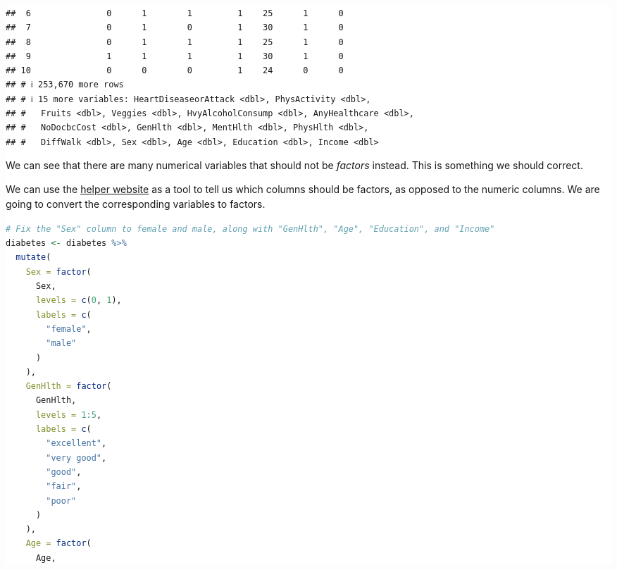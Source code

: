     ##  6               0      1        1         1    25      1      0
    ##  7               0      1        0         1    30      1      0
    ##  8               0      1        1         1    25      1      0
    ##  9               1      1        1         1    30      1      0
    ## 10               0      0        0         1    24      0      0
    ## # ℹ 253,670 more rows
    ## # ℹ 15 more variables: HeartDiseaseorAttack <dbl>, PhysActivity <dbl>,
    ## #   Fruits <dbl>, Veggies <dbl>, HvyAlcoholConsump <dbl>, AnyHealthcare <dbl>,
    ## #   NoDocbcCost <dbl>, GenHlth <dbl>, MentHlth <dbl>, PhysHlth <dbl>,
    ## #   DiffWalk <dbl>, Sex <dbl>, Age <dbl>, Education <dbl>, Income <dbl>

We can see that there are many numerical variables that should not be
*factors* instead. This is something we should correct.

We can use the [helper
website](https://www.kaggle.com/datasets/alexteboul/diabetes-health-indicators-dataset/)
as a tool to tell us which columns should be factors, as opposed to the
numeric columns. We are going to convert the corresponding variables to
factors.

``` r
# Fix the "Sex" column to female and male, along with "GenHlth", "Age", "Education", and "Income"
diabetes <- diabetes %>%
  mutate(
    Sex = factor(
      Sex, 
      levels = c(0, 1),
      labels = c(
        "female", 
        "male"
      )
    ),
    GenHlth = factor(
      GenHlth,
      levels = 1:5,
      labels = c(
        "excellent",
        "very good",
        "good",
        "fair",
        "poor"
      )
    ),
    Age = factor(
      Age,
```